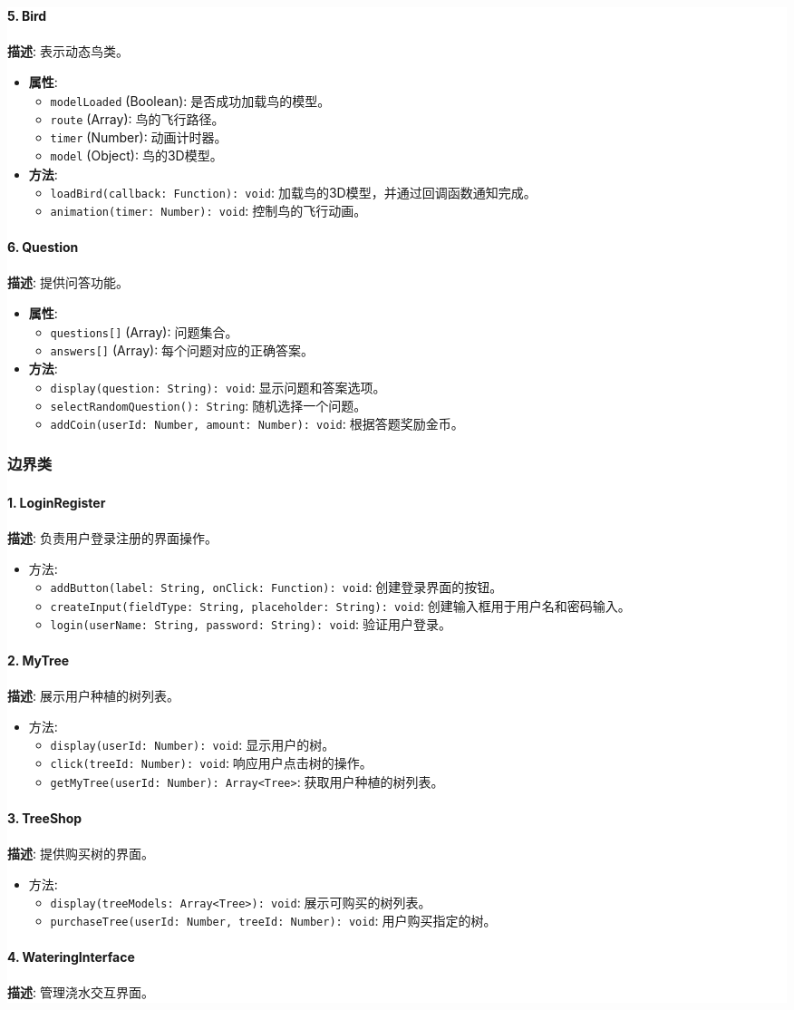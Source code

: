 #### **5. Bird**

**描述**: 表示动态鸟类。

- **属性**:
  - `modelLoaded` (Boolean): 是否成功加载鸟的模型。
  - `route` (Array<Vector3>): 鸟的飞行路径。
  - `timer` (Number): 动画计时器。
  - `model` (Object): 鸟的3D模型。
- **方法**:
  - `loadBird(callback: Function): void`: 加载鸟的3D模型，并通过回调函数通知完成。
  - `animation(timer: Number): void`: 控制鸟的飞行动画。

#### **6. Question**

**描述**: 提供问答功能。

- **属性**:
  - `questions[]` (Array<String>): 问题集合。
  - `answers[]` (Array<String>): 每个问题对应的正确答案。
- **方法**:
  - `display(question: String): void`: 显示问题和答案选项。
  - `selectRandomQuestion(): String`: 随机选择一个问题。
  - `addCoin(userId: Number, amount: Number): void`: 根据答题奖励金币。

### **边界类**

#### **1. Login**Register

**描述**: 负责用户登录注册的界面操作。

- 方法:
  - `addButton(label: String, onClick: Function): void`: 创建登录界面的按钮。
  - `createInput(fieldType: String, placeholder: String): void`: 创建输入框用于用户名和密码输入。
  - `login(userName: String, password: String): void`: 验证用户登录。

#### **2. MyTree**

**描述**: 展示用户种植的树列表。

- 方法:
  - `display(userId: Number): void`: 显示用户的树。
  - `click(treeId: Number): void`: 响应用户点击树的操作。
  - `getMyTree(userId: Number): Array<Tree>`: 获取用户种植的树列表。

#### **3. TreeShop**

**描述**: 提供购买树的界面。

- 方法:
  - `display(treeModels: Array<Tree>): void`: 展示可购买的树列表。
  - `purchaseTree(userId: Number, treeId: Number): void`: 用户购买指定的树。

#### **4. WateringInterface**

**描述**: 管理浇水交互界面。
